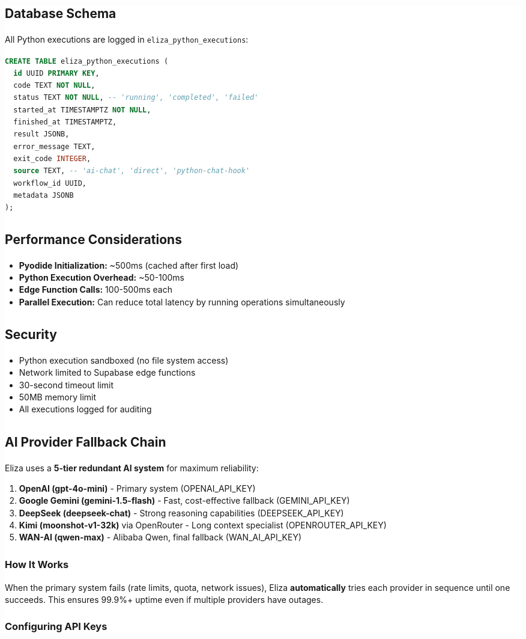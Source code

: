 ## Database Schema

All Python executions are logged in `eliza_python_executions`:

```sql
CREATE TABLE eliza_python_executions (
  id UUID PRIMARY KEY,
  code TEXT NOT NULL,
  status TEXT NOT NULL, -- 'running', 'completed', 'failed'
  started_at TIMESTAMPTZ NOT NULL,
  finished_at TIMESTAMPTZ,
  result JSONB,
  error_message TEXT,
  exit_code INTEGER,
  source TEXT, -- 'ai-chat', 'direct', 'python-chat-hook'
  workflow_id UUID,
  metadata JSONB
);
```

## Performance Considerations

- **Pyodide Initialization:** ~500ms (cached after first load)
- **Python Execution Overhead:** ~50-100ms
- **Edge Function Calls:** 100-500ms each
- **Parallel Execution:** Can reduce total latency by running operations simultaneously

## Security

- Python execution sandboxed (no file system access)
- Network limited to Supabase edge functions
- 30-second timeout limit
- 50MB memory limit
- All executions logged for auditing

## AI Provider Fallback Chain

Eliza uses a **5-tier redundant AI system** for maximum reliability:

1. **OpenAI (gpt-4o-mini)** - Primary system (OPENAI_API_KEY)
2. **Google Gemini (gemini-1.5-flash)** - Fast, cost-effective fallback (GEMINI_API_KEY)
3. **DeepSeek (deepseek-chat)** - Strong reasoning capabilities (DEEPSEEK_API_KEY)
4. **Kimi (moonshot-v1-32k)** via OpenRouter - Long context specialist (OPENROUTER_API_KEY)
5. **WAN-AI (qwen-max)** - Alibaba Qwen, final fallback (WAN_AI_API_KEY)

### How It Works

When the primary system fails (rate limits, quota, network issues), Eliza **automatically** tries each provider in sequence until one succeeds. This ensures 99.9%+ uptime even if multiple providers have outages.

### Configuring API Keys

